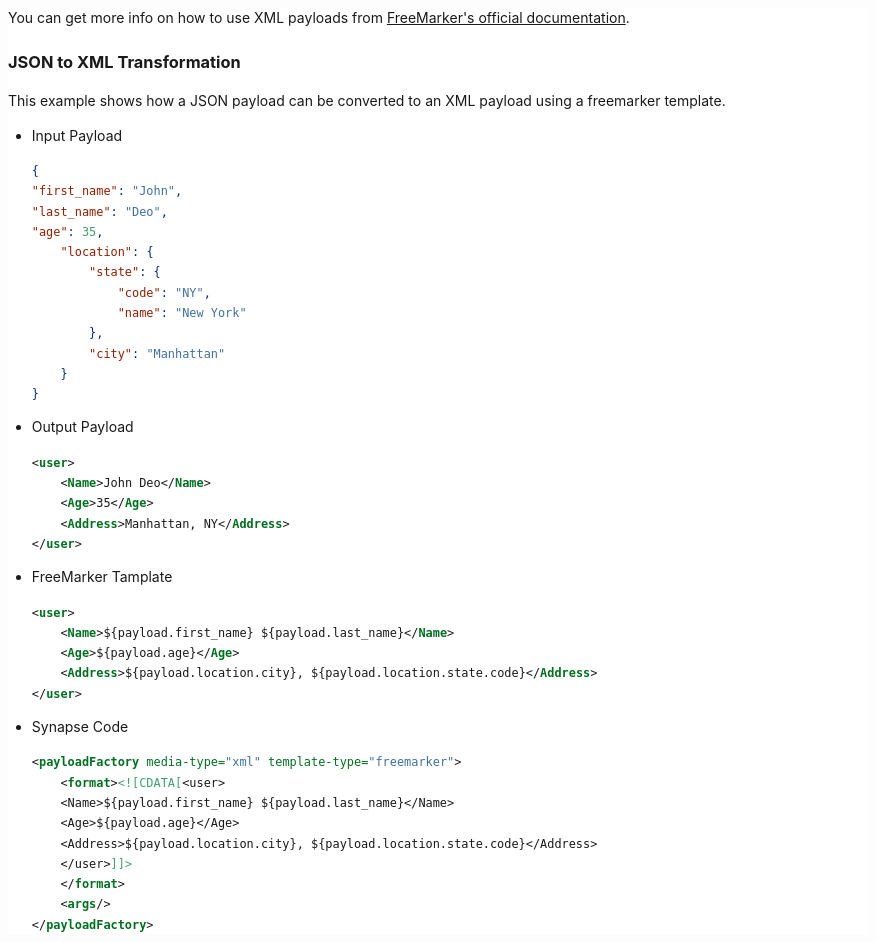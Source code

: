 You can get more info on how to use XML payloads from [FreeMarker's official documentation](https://freemarker.apache.org/docs/xgui.html).

### JSON to XML Transformation

This example shows how a JSON payload can be converted to an XML payload using a freemarker template.

-   Input Payload
    ```json
    {
    "first_name": "John",
    "last_name": "Deo",
    "age": 35,
        "location": {
            "state": {
                "code": "NY",
                "name": "New York"
            },
            "city": "Manhattan"
        }
    }
    ```

-   Output Payload
    ```xml
    <user>
        <Name>John Deo</Name>
        <Age>35</Age>
        <Address>Manhattan, NY</Address>
    </user>
    ```

-   FreeMarker Tamplate
    ```xml
    <user>
        <Name>${payload.first_name} ${payload.last_name}</Name>
        <Age>${payload.age}</Age>
        <Address>${payload.location.city}, ${payload.location.state.code}</Address>
    </user>
    ```

-   Synapse Code
    ```xml
    <payloadFactory media-type="xml" template-type="freemarker">
        <format><![CDATA[<user>
        <Name>${payload.first_name} ${payload.last_name}</Name>
        <Age>${payload.age}</Age>
        <Address>${payload.location.city}, ${payload.location.state.code}</Address>
        </user>]]>
        </format>
        <args/>
    </payloadFactory>
    ```
